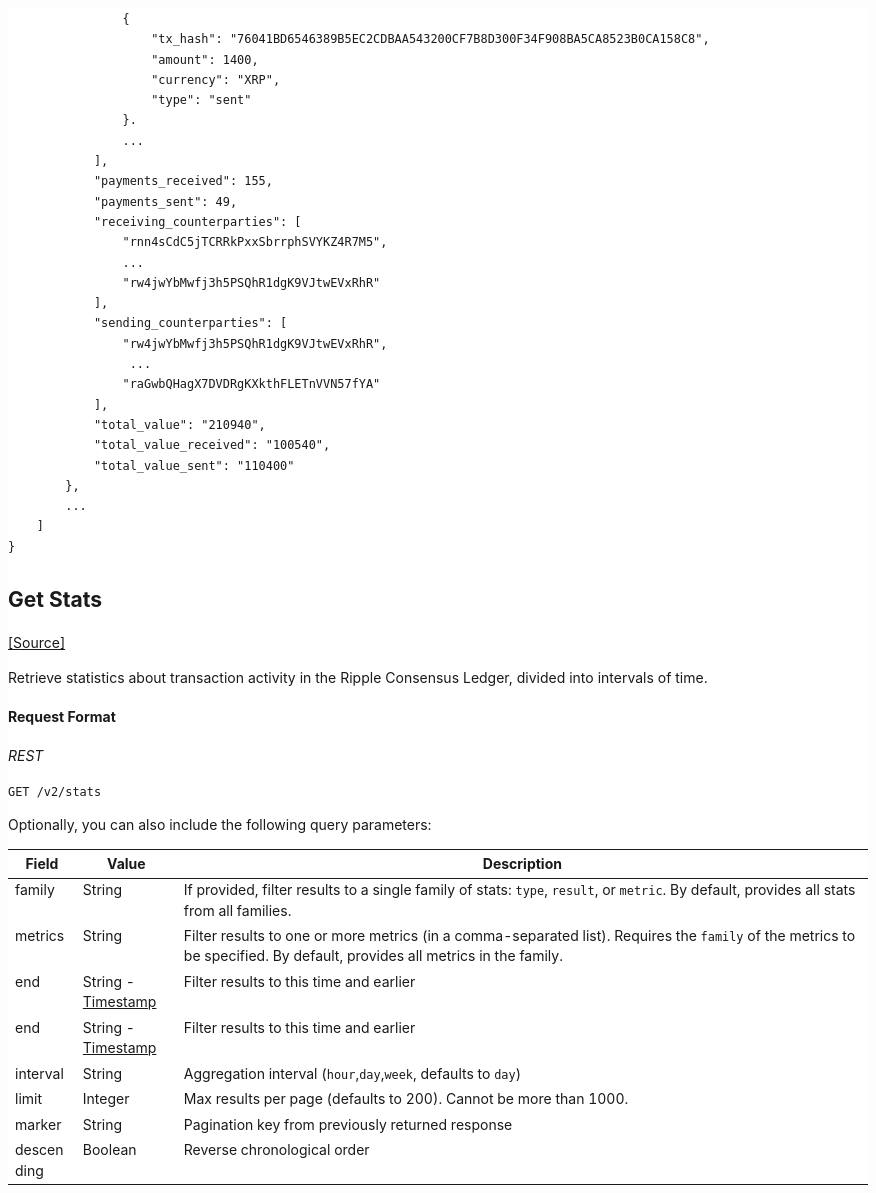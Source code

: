 ```
                {
                    "tx_hash": "76041BD6546389B5EC2CDBAA543200CF7B8D300F34F908BA5CA8523B0CA158C8",
                    "amount": 1400,
                    "currency": "XRP",
                    "type": "sent"
                }.
                ...
            ],
            "payments_received": 155,
            "payments_sent": 49,
            "receiving_counterparties": [
                "rnn4sCdC5jTCRRkPxxSbrrphSVYKZ4R7M5",
                ...
                "rw4jwYbMwfj3h5PSQhR1dgK9VJtwEVxRhR"
            ],
            "sending_counterparties": [
                "rw4jwYbMwfj3h5PSQhR1dgK9VJtwEVxRhR",
                 ...
                "raGwbQHagX7DVDRgKXkthFLETnVVN57fYA"
            ],
            "total_value": "210940",
            "total_value_received": "100540",
            "total_value_sent": "110400"
        },
        ...
    ]
}
```



## Get Stats ##
[[Source]<br>](https://github.com/ripple/rippled-historical-database/blob/develop/api/routesV2/stats.js "Source")

Retrieve statistics about transaction activity in the Ripple Consensus Ledger, divided into intervals of time.

#### Request Format ####



*REST*

```
GET /v2/stats
```




Optionally, you can also include the following query parameters:

| Field      | Value   | Description |
|------------|---------|-------------|
| family     | String  | If provided, filter results to a single family of stats: `type`, `result`, or `metric`. By default, provides all stats from all families. |
| metrics    | String  | Filter results to one or more metrics (in a comma-separated list). Requires the `family` of the metrics to be specified. By default, provides all metrics in the family. |
| end        | String - [Timestamp][] | Filter results to this time and earlier |
| end        | String - [Timestamp][] | Filter results to this time and earlier |
| interval   | String  | Aggregation interval (`hour`,`day`,`week`, defaults to `day`) |
| limit      | Integer | Max results per page (defaults to 200). Cannot be more than 1000. |
| marker     | String  | Pagination key from previously returned response |
| descending | Boolean | Reverse chronological order |

[String - Number]: #numbers-and-precision
[Address]: #addresses
[Hash]: #hashes
[Timestamp]: #timestamps
[Ledger Index]: #ledger-index
[Sequence Number]: #account-sequence
[Currency Code]: #currency-code